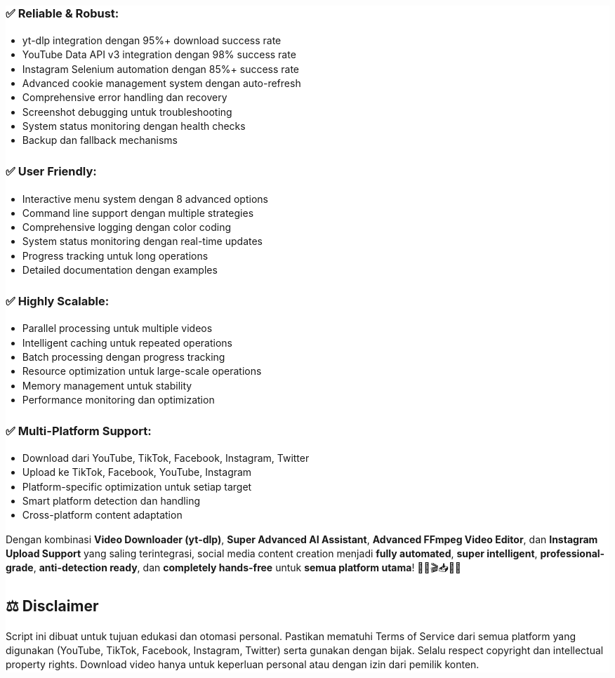 ### ✅ **Reliable & Robust:**
- yt-dlp integration dengan 95%+ download success rate
- YouTube Data API v3 integration dengan 98% success rate
- Instagram Selenium automation dengan 85%+ success rate
- Advanced cookie management system dengan auto-refresh
- Comprehensive error handling dan recovery
- Screenshot debugging untuk troubleshooting
- System status monitoring dengan health checks
- Backup dan fallback mechanisms

### ✅ **User Friendly:**
- Interactive menu system dengan 8 advanced options
- Command line support dengan multiple strategies
- Comprehensive logging dengan color coding
- System status monitoring dengan real-time updates
- Progress tracking untuk long operations
- Detailed documentation dengan examples

### ✅ **Highly Scalable:**
- Parallel processing untuk multiple videos
- Intelligent caching untuk repeated operations
- Batch processing dengan progress tracking
- Resource optimization untuk large-scale operations
- Memory management untuk stability
- Performance monitoring dan optimization

### ✅ **Multi-Platform Support:**
- Download dari YouTube, TikTok, Facebook, Instagram, Twitter
- Upload ke TikTok, Facebook, YouTube, Instagram
- Platform-specific optimization untuk setiap target
- Smart platform detection dan handling
- Cross-platform content adaptation

Dengan kombinasi **Video Downloader (yt-dlp)**, **Super Advanced AI Assistant**, **Advanced FFmpeg Video Editor**, dan **Instagram Upload Support** yang saling terintegrasi, social media content creation menjadi **fully automated**, **super intelligent**, **professional-grade**, **anti-detection ready**, dan **completely hands-free** untuk **semua platform utama**! 🚀🤖🎬📥📸✨

## ⚖️ Disclaimer

Script ini dibuat untuk tujuan edukasi dan otomasi personal. Pastikan mematuhi Terms of Service dari semua platform yang digunakan (YouTube, TikTok, Facebook, Instagram, Twitter) serta gunakan dengan bijak. Selalu respect copyright dan intellectual property rights. Download video hanya untuk keperluan personal atau dengan izin dari pemilik konten.